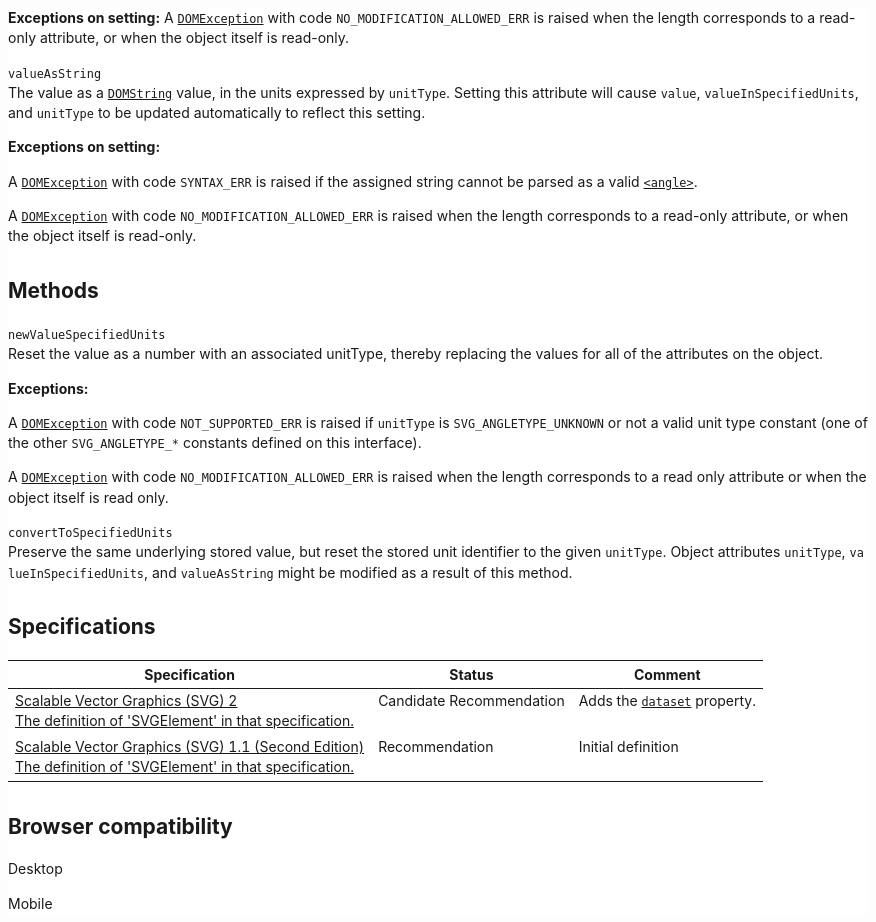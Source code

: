 **Exceptions on setting:** A [`DOMException`](domexception) with code `NO_MODIFICATION_ALLOWED_ERR` is raised when the length corresponds to a read-only attribute, or when the object itself is read-only.

`valueAsString`  
The value as a [`DOMString`](domstring) value, in the units expressed by `unitType`. Setting this attribute will cause `value`, `valueInSpecifiedUnits`, and `unitType` to be updated automatically to reflect this setting.

**Exceptions on setting:**

A [`DOMException`](domexception) with code `SYNTAX_ERR` is raised if the assigned string cannot be parsed as a valid [`<angle>`](https://developer.mozilla.org/en-US/docs/Web/CSS/angle).

A [`DOMException`](domexception) with code `NO_MODIFICATION_ALLOWED_ERR` is raised when the length corresponds to a read-only attribute, or when the object itself is read-only.

Methods
-------

`newValueSpecifiedUnits`  
Reset the value as a number with an associated unitType, thereby replacing the values for all of the attributes on the object.

**Exceptions:**

A [`DOMException`](domexception) with code `NOT_SUPPORTED_ERR` is raised if `unitType` is `SVG_ANGLETYPE_UNKNOWN` or not a valid unit type constant (one of the other `SVG_ANGLETYPE_*` constants defined on this interface).

A [`DOMException`](domexception) with code `NO_MODIFICATION_ALLOWED_ERR` is raised when the length corresponds to a read only attribute or when the object itself is read only.

`convertToSpecifiedUnits`  
Preserve the same underlying stored value, but reset the stored unit identifier to the given `unitType`. Object attributes `unitType`, `valueInSpecifiedUnits`, and `valueAsString` might be modified as a result of this method.

Specifications
--------------

<table><thead><tr class="header"><th>Specification</th><th>Status</th><th>Comment</th></tr></thead><tbody><tr class="odd"><td><a href="https://svgwg.org/svg2-draft/types.html#InterfaceSVGAngle">Scalable Vector Graphics (SVG) 2<br />
<span class="small">The definition of 'SVGElement' in that specification.</span></a></td><td><span class="spec-cr">Candidate Recommendation</span></td><td>Adds the <a href="htmlorforeignelement/dataset"><code>dataset</code></a> property.</td></tr><tr class="even"><td><a href="https://www.w3.org/TR/SVG11/types.html#InterfaceSVGAngle">Scalable Vector Graphics (SVG) 1.1 (Second Edition)<br />
<span class="small">The definition of 'SVGElement' in that specification.</span></a></td><td><span class="spec-rec">Recommendation</span></td><td>Initial definition</td></tr></tbody></table>

Browser compatibility
---------------------

Desktop

Mobile
